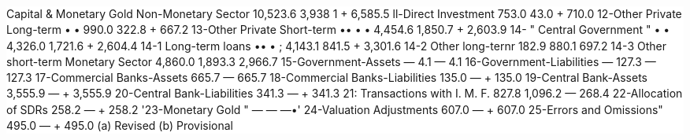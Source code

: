 Capital & Monetary Gold Non-Monetary Sector 10,523.6 3,938 1 + 6,585.5 ll-Direct Investment 753.0 43.0 + 710.0 12-Other Private Long-term • • 990.0 322.8 + 667.2 13-Other Private Short-term •• • • 4,454.6 1,850.7 + 2,603.9 14- " Central Government " • • 4,326.0 1,721.6 + 2,604.4 14-1 Long-term loans •• • ; 4,143.1 841.5 + 3,301.6 14-2 Other long-ternr 182.9 880.1 697.2 14-3 Other short-term Monetary Sector 4,860.0 1,893.3 2,966.7 15-Government-Assets — 4.1 — 4.1 16-Government-Liabilities — 127.3 — 127.3 17-Commercial Banks-Assets 665.7 — 665.7 18-Commercial Banks-Liabilities 135.0 — + 135.0 19-Central Bank-Assets 3,555.9 — + 3,555.9 20-Central Bank-Liabilities 341.3 — + 341.3 21: Transactions with I. M. F. 827.8 1,096.2 — 268.4 22-Allocation of SDRs 258.2 — + 258.2 '23-Monetary Gold " — — —•' 24-Valuation Adjustments 607.0 — + 607.0 25-Errors and Omissions" 495.0 — + 495.0 (a) Revised (b) Provisional

